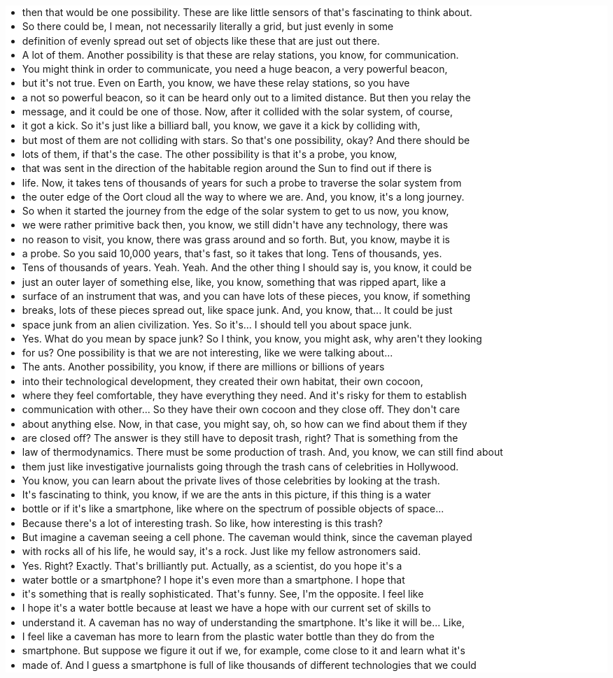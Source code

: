 *  then that would be one possibility. These are like little sensors of that's fascinating to think about.
*  So there could be, I mean, not necessarily literally a grid, but just evenly in some
*  definition of evenly spread out set of objects like these that are just out there.
*  A lot of them. Another possibility is that these are relay stations, you know, for communication.
*  You might think in order to communicate, you need a huge beacon, a very powerful beacon,
*  but it's not true. Even on Earth, you know, we have these relay stations, so you have
*  a not so powerful beacon, so it can be heard only out to a limited distance. But then you relay the
*  message, and it could be one of those. Now, after it collided with the solar system, of course,
*  it got a kick. So it's just like a billiard ball, you know, we gave it a kick by colliding with,
*  but most of them are not colliding with stars. So that's one possibility, okay? And there should be
*  lots of them, if that's the case. The other possibility is that it's a probe, you know,
*  that was sent in the direction of the habitable region around the Sun to find out if there is
*  life. Now, it takes tens of thousands of years for such a probe to traverse the solar system from
*  the outer edge of the Oort cloud all the way to where we are. And, you know, it's a long journey.
*  So when it started the journey from the edge of the solar system to get to us now, you know,
*  we were rather primitive back then, you know, we still didn't have any technology, there was
*  no reason to visit, you know, there was grass around and so forth. But, you know, maybe it is
*  a probe. So you said 10,000 years, that's fast, so it takes that long. Tens of thousands, yes.
*  Tens of thousands of years. Yeah. Yeah. And the other thing I should say is, you know, it could be
*  just an outer layer of something else, like, you know, something that was ripped apart, like a
*  surface of an instrument that was, and you can have lots of these pieces, you know, if something
*  breaks, lots of these pieces spread out, like space junk. And, you know, that... It could be just
*  space junk from an alien civilization. Yes. So it's... I should tell you about space junk.
*  Yes. What do you mean by space junk? So I think, you know, you might ask, why aren't they looking
*  for us? One possibility is that we are not interesting, like we were talking about...
*  The ants. Another possibility, you know, if there are millions or billions of years
*  into their technological development, they created their own habitat, their own cocoon,
*  where they feel comfortable, they have everything they need. And it's risky for them to establish
*  communication with other... So they have their own cocoon and they close off. They don't care
*  about anything else. Now, in that case, you might say, oh, so how can we find about them if they
*  are closed off? The answer is they still have to deposit trash, right? That is something from the
*  law of thermodynamics. There must be some production of trash. And, you know, we can still find about
*  them just like investigative journalists going through the trash cans of celebrities in Hollywood.
*  You know, you can learn about the private lives of those celebrities by looking at the trash.
*  It's fascinating to think, you know, if we are the ants in this picture, if this thing is a water
*  bottle or if it's like a smartphone, like where on the spectrum of possible objects of space...
*  Because there's a lot of interesting trash. So like, how interesting is this trash?
*  But imagine a caveman seeing a cell phone. The caveman would think, since the caveman played
*  with rocks all of his life, he would say, it's a rock. Just like my fellow astronomers said.
*  Yes. Right? Exactly. That's brilliantly put. Actually, as a scientist, do you hope it's a
*  water bottle or a smartphone? I hope it's even more than a smartphone. I hope that
*  it's something that is really sophisticated. That's funny. See, I'm the opposite. I feel like
*  I hope it's a water bottle because at least we have a hope with our current set of skills to
*  understand it. A caveman has no way of understanding the smartphone. It's like it will be... Like,
*  I feel like a caveman has more to learn from the plastic water bottle than they do from the
*  smartphone. But suppose we figure it out if we, for example, come close to it and learn what it's
*  made of. And I guess a smartphone is full of like thousands of different technologies that we could
